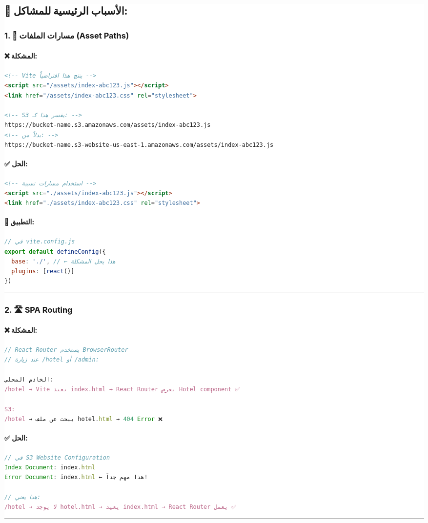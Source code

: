 ## 🚨 **الأسباب الرئيسية للمشاكل:**

### **1. 📁 مسارات الملفات (Asset Paths)**

#### **❌ المشكلة:**
```html
<!-- Vite ينتج هذا افتراضياً -->
<script src="/assets/index-abc123.js"></script>
<link href="/assets/index-abc123.css" rel="stylesheet">

<!-- S3 يفسر هذا كـ: -->
https://bucket-name.s3.amazonaws.com/assets/index-abc123.js
<!-- بدلاً من: -->
https://bucket-name.s3-website-us-east-1.amazonaws.com/assets/index-abc123.js
```

#### **✅ الحل:**
```html
<!-- استخدام مسارات نسبية -->
<script src="./assets/index-abc123.js"></script>
<link href="./assets/index-abc123.css" rel="stylesheet">
```

#### **🔧 التطبيق:**
```javascript
// في vite.config.js
export default defineConfig({
  base: './', // ← هذا يحل المشكلة
  plugins: [react()]
})
```

---

### **2. 🛣️ SPA Routing**

#### **❌ المشكلة:**
```javascript
// React Router يستخدم BrowserRouter
// عند زيارة /hotel أو /admin:

الخادم المحلي:
/hotel → Vite يعيد index.html → React Router يعرض Hotel component ✅

S3:
/hotel → يبحث عن ملف hotel.html → 404 Error ❌
```

#### **✅ الحل:**
```javascript
// في S3 Website Configuration
Index Document: index.html
Error Document: index.html ← هذا مهم جداً!

// هذا يعني:
/hotel → لا يوجد hotel.html → يعيد index.html → React Router يعمل ✅
```

---